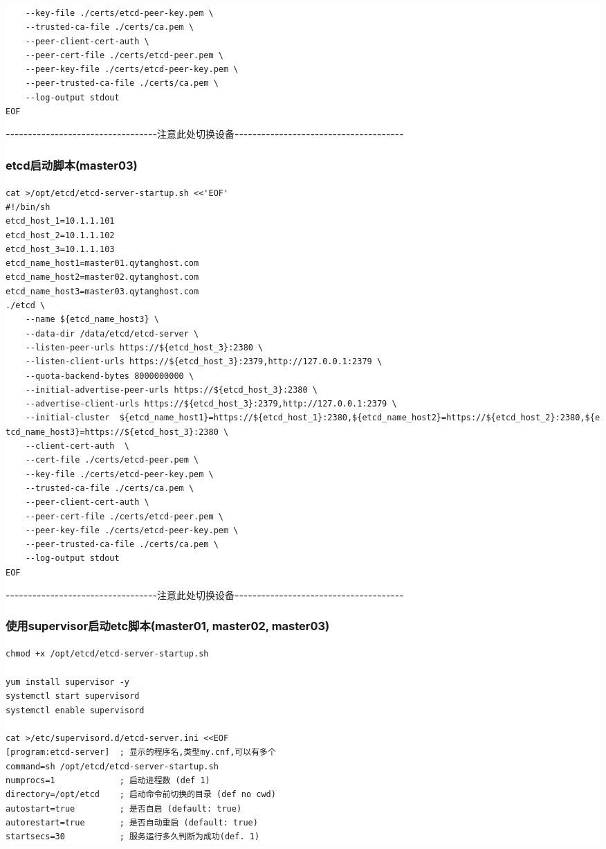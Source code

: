 ```shell script
    --key-file ./certs/etcd-peer-key.pem \
    --trusted-ca-file ./certs/ca.pem \
    --peer-client-cert-auth \
    --peer-cert-file ./certs/etcd-peer.pem \
    --peer-key-file ./certs/etcd-peer-key.pem \
    --peer-trusted-ca-file ./certs/ca.pem \
    --log-output stdout
EOF

```

----------------------------------注意此处切换设备--------------------------------------

### etcd启动脚本(master03)
```shell script
cat >/opt/etcd/etcd-server-startup.sh <<'EOF'
#!/bin/sh
etcd_host_1=10.1.1.101
etcd_host_2=10.1.1.102
etcd_host_3=10.1.1.103
etcd_name_host1=master01.qytanghost.com
etcd_name_host2=master02.qytanghost.com
etcd_name_host3=master03.qytanghost.com
./etcd \
    --name ${etcd_name_host3} \
    --data-dir /data/etcd/etcd-server \
    --listen-peer-urls https://${etcd_host_3}:2380 \
    --listen-client-urls https://${etcd_host_3}:2379,http://127.0.0.1:2379 \
    --quota-backend-bytes 8000000000 \
    --initial-advertise-peer-urls https://${etcd_host_3}:2380 \
    --advertise-client-urls https://${etcd_host_3}:2379,http://127.0.0.1:2379 \
    --initial-cluster  ${etcd_name_host1}=https://${etcd_host_1}:2380,${etcd_name_host2}=https://${etcd_host_2}:2380,${etcd_name_host3}=https://${etcd_host_3}:2380 \
    --client-cert-auth  \
    --cert-file ./certs/etcd-peer.pem \
    --key-file ./certs/etcd-peer-key.pem \
    --trusted-ca-file ./certs/ca.pem \
    --peer-client-cert-auth \
    --peer-cert-file ./certs/etcd-peer.pem \
    --peer-key-file ./certs/etcd-peer-key.pem \
    --peer-trusted-ca-file ./certs/ca.pem \
    --log-output stdout
EOF

```

----------------------------------注意此处切换设备--------------------------------------

### 使用supervisor启动etc脚本(master01, master02, master03)
```shell script
chmod +x /opt/etcd/etcd-server-startup.sh

yum install supervisor -y
systemctl start supervisord
systemctl enable supervisord

cat >/etc/supervisord.d/etcd-server.ini <<EOF
[program:etcd-server]  ; 显示的程序名,类型my.cnf,可以有多个
command=sh /opt/etcd/etcd-server-startup.sh
numprocs=1             ; 启动进程数 (def 1)
directory=/opt/etcd    ; 启动命令前切换的目录 (def no cwd)
autostart=true         ; 是否自启 (default: true)
autorestart=true       ; 是否自动重启 (default: true)
startsecs=30           ; 服务运行多久判断为成功(def. 1)
```